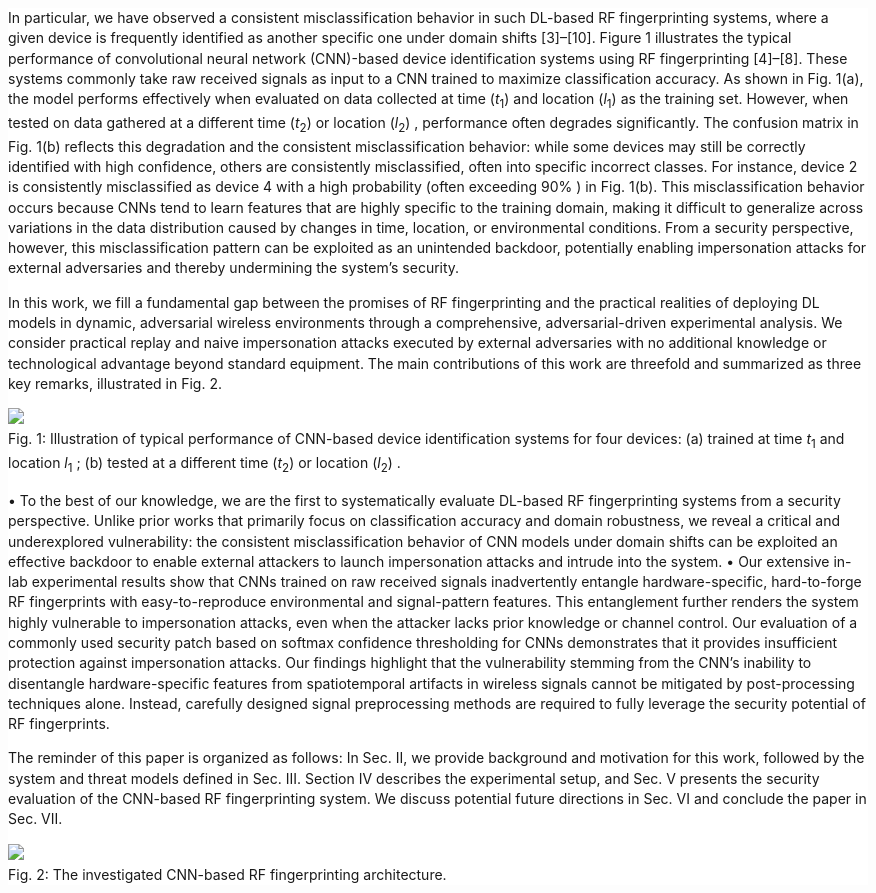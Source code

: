 In particular, we have observed a consistent misclassification behavior in such DL-based RF fingerprinting systems, where a given device is frequently identified as another specific one under domain shifts [3]–[10]. Figure 1 illustrates the typical performance of convolutional neural network (CNN)-based device identification systems using RF fingerprinting [4]–[8]. These systems commonly take raw received signals as input to a CNN trained to maximize classification accuracy. As shown in Fig. 1(a), the model performs effectively when evaluated on data collected at time $( t _ { 1 } )$ and location $( l _ { 1 } )$ as the training set. However, when tested on data gathered at a different time $( t _ { 2 } )$ or location $( l _ { 2 } )$ , performance often degrades significantly. The confusion matrix in Fig. 1(b) reflects this degradation and the consistent misclassification behavior: while some devices may still be correctly identified with high confidence, others are consistently misclassified, often into specific incorrect classes. For instance, device 2 is consistently misclassified as device 4 with a high probability (often exceeding $90 \%$ ) in Fig. 1(b). This misclassification behavior occurs because CNNs tend to learn features that are highly specific to the training domain, making it difficult to generalize across variations in the data distribution caused by changes in time, location, or environmental conditions. From a security perspective, however, this misclassification pattern can be exploited as an unintended backdoor, potentially enabling impersonation attacks for external adversaries and thereby undermining the system’s security.

In this work, we fill a fundamental gap between the promises of RF fingerprinting and the practical realities of deploying DL models in dynamic, adversarial wireless environments through a comprehensive, adversarial-driven experimental analysis. We consider practical replay and naive impersonation attacks executed by external adversaries with no additional knowledge or technological advantage beyond standard equipment. The main contributions of this work are threefold and summarized as three key remarks, illustrated in Fig. 2.

![](images/f1233a4cc55e3cfc25d40deb7ee3b1820105041d75d3d2c834077ed23ec6860c.jpg)  
Fig. 1: Illustration of typical performance of CNN-based device identification systems for four devices: (a) trained at time $t _ { 1 }$ and location $l _ { 1 }$ ; (b) tested at a different time $( t _ { 2 } )$ or location $( l _ { 2 } )$ .

• To the best of our knowledge, we are the first to systematically evaluate DL-based RF fingerprinting systems from a security perspective. Unlike prior works that primarily focus on classification accuracy and domain robustness, we reveal a critical and underexplored vulnerability: the consistent misclassification behavior of CNN models under domain shifts can be exploited an effective backdoor to enable external attackers to launch impersonation attacks and intrude into the system. • Our extensive in-lab experimental results show that CNNs trained on raw received signals inadvertently entangle hardware-specific, hard-to-forge RF fingerprints with easy-to-reproduce environmental and signal-pattern features. This entanglement further renders the system highly vulnerable to impersonation attacks, even when the attacker lacks prior knowledge or channel control. Our evaluation of a commonly used security patch based on softmax confidence thresholding for CNNs demonstrates that it provides insufficient protection against impersonation attacks. Our findings highlight that the vulnerability stemming from the CNN’s inability to disentangle hardware-specific features from spatiotemporal artifacts in wireless signals cannot be mitigated by post-processing techniques alone. Instead, carefully designed signal preprocessing methods are required to fully leverage the security potential of RF fingerprints.

The reminder of this paper is organized as follows: In Sec. II, we provide background and motivation for this work, followed by the system and threat models defined in Sec. III. Section IV describes the experimental setup, and Sec. V presents the security evaluation of the CNN-based RF fingerprinting system. We discuss potential future directions in Sec. VI and conclude the paper in Sec. VII.

![](images/cbb05308be11f81d45bb5c1055dd79bb24750a27afcfea0dc572a1277aaafed9.jpg)  
Fig. 2: The investigated CNN-based RF fingerprinting architecture.
